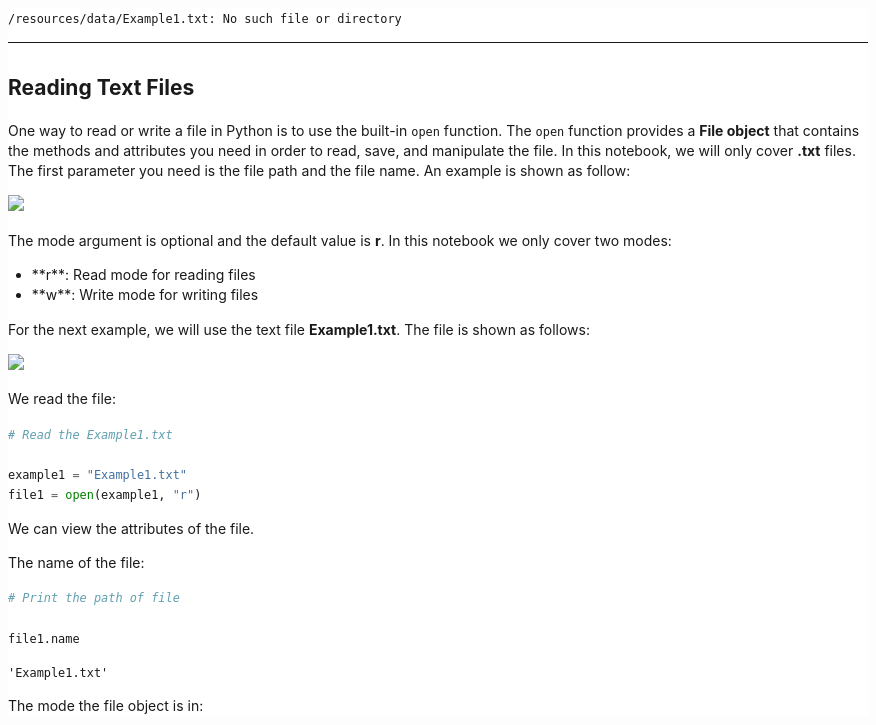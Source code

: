     /resources/data/Example1.txt: No such file or directory


<hr>


<h2 id="read">Reading Text Files</h2>


One way to read or write a file in Python is to use the built-in <code>open</code> function. The <code>open</code> function provides a **File object** that contains the methods and attributes you need in order to read, save, and manipulate the file. In this notebook, we will only cover **.txt** files. The first parameter you need is the file path and the file name. An example is shown as follow:


<img src="https://cf-courses-data.s3.us.cloud-object-storage.appdomain.cloud/IBMDeveloperSkillsNetwork-PY0101EN-SkillsNetwork/labs/Module%204/images/ReadOpen.png" width="500" />


The mode argument is optional and the default value is **r**. In this notebook we only cover two modes:

<ul>
    <li>**r**: Read mode for reading files </li>
    <li>**w**: Write mode for writing files</li>
</ul>


For the next example, we will use the text file **Example1.txt**. The file is shown as follows:


<img src="https://cf-courses-data.s3.us.cloud-object-storage.appdomain.cloud/IBMDeveloperSkillsNetwork-PY0101EN-SkillsNetwork/labs/Module%204/images/ReadFile.png" width="100" />


We read the file:



```python
# Read the Example1.txt

example1 = "Example1.txt"
file1 = open(example1, "r")
```

We can view the attributes of the file.


The name of the file:



```python
# Print the path of file

file1.name
```




    'Example1.txt'



The mode the file object is in:
